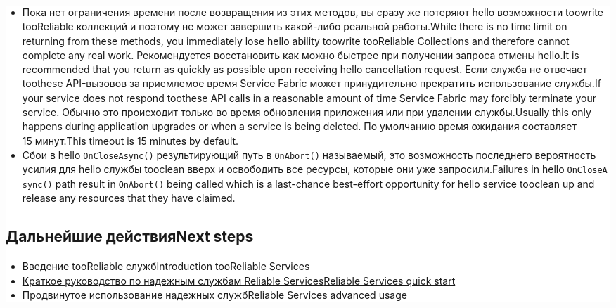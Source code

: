   - <span data-ttu-id="88b2e-246">Пока нет ограничения времени после возвращения из этих методов, вы сразу же потеряют hello возможности toowrite tooReliable коллекций и поэтому не может завершить какой-либо реальной работы.</span><span class="sxs-lookup"><span data-stu-id="88b2e-246">While there is no time limit on returning from these methods, you immediately lose hello ability toowrite tooReliable Collections and therefore cannot complete any real work.</span></span> <span data-ttu-id="88b2e-247">Рекомендуется восстановить как можно быстрее при получении запроса отмены hello.</span><span class="sxs-lookup"><span data-stu-id="88b2e-247">It is recommended that you return as quickly as possible upon receiving hello cancellation request.</span></span> <span data-ttu-id="88b2e-248">Если служба не отвечает toothese API-вызовов за приемлемое время Service Fabric может принудительно прекратить использование службы.</span><span class="sxs-lookup"><span data-stu-id="88b2e-248">If your service does not respond toothese API calls in a reasonable amount of time Service Fabric may forcibly terminate your service.</span></span> <span data-ttu-id="88b2e-249">Обычно это происходит только во время обновления приложения или при удалении службы.</span><span class="sxs-lookup"><span data-stu-id="88b2e-249">Usually this only happens during application upgrades or when a service is being deleted.</span></span> <span data-ttu-id="88b2e-250">По умолчанию время ожидания составляет 15 минут.</span><span class="sxs-lookup"><span data-stu-id="88b2e-250">This timeout is 15 minutes by default.</span></span>
  - <span data-ttu-id="88b2e-251">Сбои в hello `OnCloseAsync()` результирующий путь в `OnAbort()` называемый, это возможность последнего вероятность усилия для hello службы tooclean вверх и освободить все ресурсы, которые они уже запросили.</span><span class="sxs-lookup"><span data-stu-id="88b2e-251">Failures in hello `OnCloseAsync()` path result in `OnAbort()` being called which is a last-chance best-effort opportunity for hello service tooclean up and release any resources that they have claimed.</span></span>

## <a name="next-steps"></a><span data-ttu-id="88b2e-252">Дальнейшие действия</span><span class="sxs-lookup"><span data-stu-id="88b2e-252">Next steps</span></span>
- [<span data-ttu-id="88b2e-253">Введение tooReliable служб</span><span class="sxs-lookup"><span data-stu-id="88b2e-253">Introduction tooReliable Services</span></span>](service-fabric-reliable-services-introduction.md)
- [<span data-ttu-id="88b2e-254">Краткое руководство по надежным службам Reliable Services</span><span class="sxs-lookup"><span data-stu-id="88b2e-254">Reliable Services quick start</span></span>](service-fabric-reliable-services-quick-start.md)
- [<span data-ttu-id="88b2e-255">Продвинутое использование надежных служб</span><span class="sxs-lookup"><span data-stu-id="88b2e-255">Reliable Services advanced usage</span></span>](service-fabric-reliable-services-advanced-usage.md)
